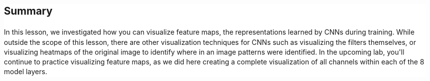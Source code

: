 ## Summary

In this lesson, we investigated how you can visualize feature maps, the representations learned by CNNs during training. While outside the scope of this lesson, there are other visualization techniques for CNNs such as visualizing the filters themselves, or visualizing heatmaps of the original image to identify where in an image patterns were identified. In the upcoming lab, you'll continue to practice visualizing feature maps, as we did here creating a complete visualization of all channels within each of the 8 model layers.
